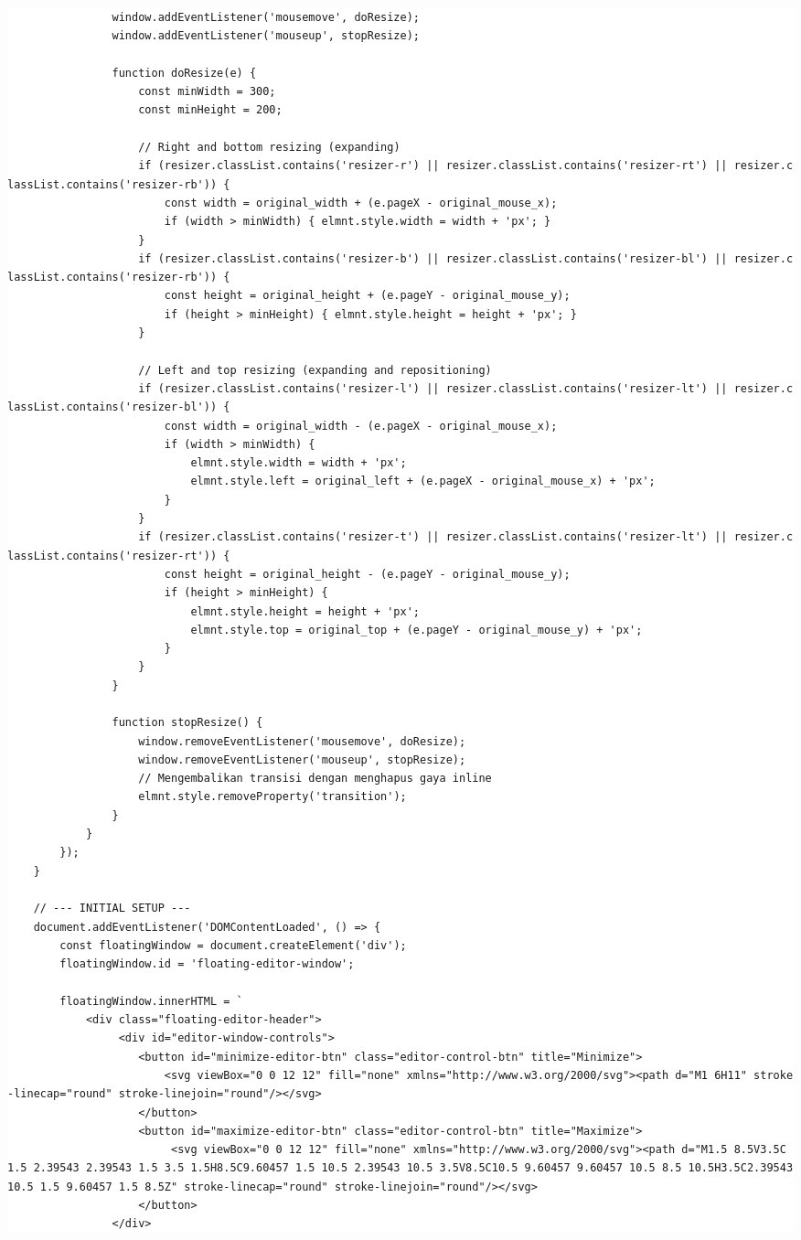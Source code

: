                     window.addEventListener('mousemove', doResize);
                    window.addEventListener('mouseup', stopResize);
                    
                    function doResize(e) {
                        const minWidth = 300;
                        const minHeight = 200;

                        // Right and bottom resizing (expanding)
                        if (resizer.classList.contains('resizer-r') || resizer.classList.contains('resizer-rt') || resizer.classList.contains('resizer-rb')) {
                            const width = original_width + (e.pageX - original_mouse_x);
                            if (width > minWidth) { elmnt.style.width = width + 'px'; }
                        }
                        if (resizer.classList.contains('resizer-b') || resizer.classList.contains('resizer-bl') || resizer.classList.contains('resizer-rb')) {
                            const height = original_height + (e.pageY - original_mouse_y);
                            if (height > minHeight) { elmnt.style.height = height + 'px'; }
                        }

                        // Left and top resizing (expanding and repositioning)
                        if (resizer.classList.contains('resizer-l') || resizer.classList.contains('resizer-lt') || resizer.classList.contains('resizer-bl')) {
                            const width = original_width - (e.pageX - original_mouse_x);
                            if (width > minWidth) {
                                elmnt.style.width = width + 'px';
                                elmnt.style.left = original_left + (e.pageX - original_mouse_x) + 'px';
                            }
                        }
                        if (resizer.classList.contains('resizer-t') || resizer.classList.contains('resizer-lt') || resizer.classList.contains('resizer-rt')) {
                            const height = original_height - (e.pageY - original_mouse_y);
                            if (height > minHeight) {
                                elmnt.style.height = height + 'px';
                                elmnt.style.top = original_top + (e.pageY - original_mouse_y) + 'px';
                            }
                        }
                    }

                    function stopResize() {
                        window.removeEventListener('mousemove', doResize);
                        window.removeEventListener('mouseup', stopResize);
                        // Mengembalikan transisi dengan menghapus gaya inline
                        elmnt.style.removeProperty('transition');
                    }
                }
            });
        }
        
        // --- INITIAL SETUP ---
        document.addEventListener('DOMContentLoaded', () => { 
            const floatingWindow = document.createElement('div');
            floatingWindow.id = 'floating-editor-window';
            
            floatingWindow.innerHTML = `
                <div class="floating-editor-header">
                     <div id="editor-window-controls">
                        <button id="minimize-editor-btn" class="editor-control-btn" title="Minimize">
                            <svg viewBox="0 0 12 12" fill="none" xmlns="http://www.w3.org/2000/svg"><path d="M1 6H11" stroke-linecap="round" stroke-linejoin="round"/></svg>
                        </button>
                        <button id="maximize-editor-btn" class="editor-control-btn" title="Maximize">
                             <svg viewBox="0 0 12 12" fill="none" xmlns="http://www.w3.org/2000/svg"><path d="M1.5 8.5V3.5C1.5 2.39543 2.39543 1.5 3.5 1.5H8.5C9.60457 1.5 10.5 2.39543 10.5 3.5V8.5C10.5 9.60457 9.60457 10.5 8.5 10.5H3.5C2.39543 10.5 1.5 9.60457 1.5 8.5Z" stroke-linecap="round" stroke-linejoin="round"/></svg>
                        </button>
                    </div>